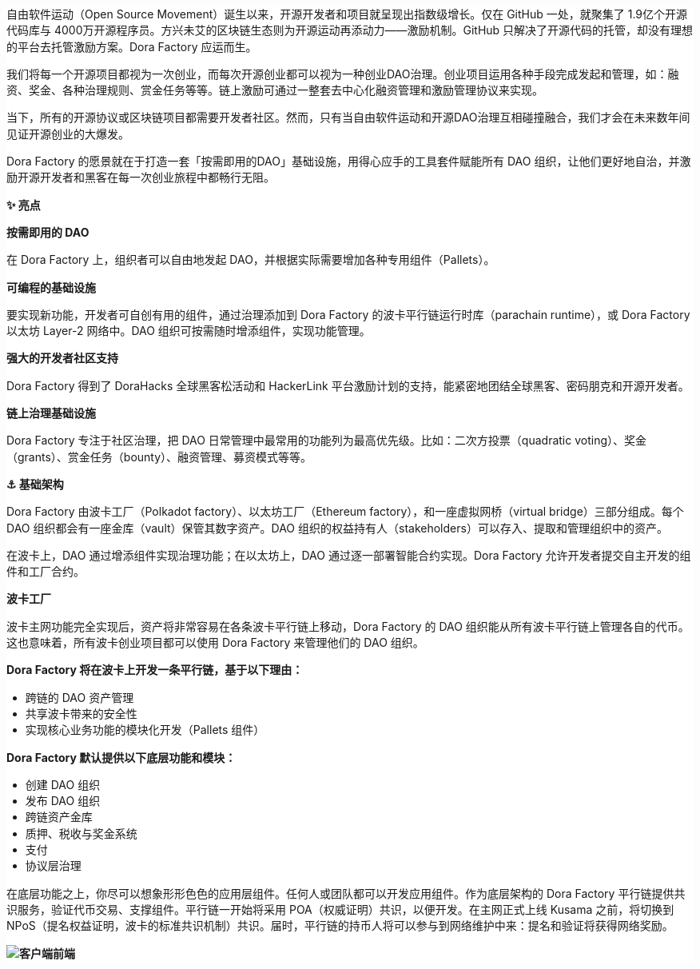 自由软件运动（Open Source Movement）诞生以来，开源开发者和项目就呈现出指数级增长。仅在 GitHub 一处，就聚集了 1.9亿个开源代码库与 4000万开源程序员。方兴未艾的区块链生态则为开源运动再添动力——激励机制。GitHub 只解决了开源代码的托管，却没有理想的平台去托管激励方案。Dora Factory 应运而生。

我们将每一个开源项目都视为一次创业，而每次开源创业都可以视为一种创业DAO治理。创业项目运用各种手段完成发起和管理，如：融资、奖金、各种治理规则、赏金任务等等。链上激励可通过一整套去中心化融资管理和激励管理协议来实现。

当下，所有的开源协议或区块链项目都需要开发者社区。然而，只有当自由软件运动和开源DAO治理互相碰撞融合，我们才会在未来数年间见证开源创业的大爆发。

Dora Factory 的愿景就在于打造一套「按需即用的DAO」基础设施，用得心应手的工具套件赋能所有 DAO 组织，让他们更好地自治，并激励开源开发者和黑客在每一次创业旅程中都畅行无阻。

**✨ 亮点**

**按需即用的 DAO**

在 Dora Factory 上，组织者可以自由地发起 DAO，并根据实际需要增加各种专用组件（Pallets）。

**可编程的基础设施**

要实现新功能，开发者可自创有用的组件，通过治理添加到 Dora Factory 的波卡平行链运行时库（parachain runtime），或 Dora Factory 以太坊 Layer-2 网络中。DAO 组织可按需随时增添组件，实现功能管理。

**强大的开发者社区支持**

Dora Factory 得到了 DoraHacks 全球黑客松活动和 HackerLink 平台激励计划的支持，能紧密地团结全球黑客、密码朋克和开源开发者。

**链上治理基础设施**

Dora Factory 专注于社区治理，把 DAO 日常管理中最常用的功能列为最高优先级。比如：二次方投票（quadratic voting）、奖金（grants）、赏金任务（bounty）、融资管理、募资模式等等。

**⚓️ 基础架构**

Dora Factory 由波卡工厂（Polkadot factory）、以太坊工厂（Ethereum factory），和一座虚拟网桥（virtual bridge）三部分组成。每个 DAO 组织都会有一座金库（vault）保管其数字资产。DAO 组织的权益持有人（stakeholders）可以存入、提取和管理组织中的资产。

在波卡上，DAO 通过增添组件实现治理功能；在以太坊上，DAO 通过逐一部署智能合约实现。Dora Factory 允许开发者提交自主开发的组件和工厂合约。

**波卡工厂**

波卡主网功能完全实现后，资产将非常容易在各条波卡平行链上移动，Dora Factory 的 DAO 组织能从所有波卡平行链上管理各自的代币。这也意味着，所有波卡创业项目都可以使用 Dora Factory 来管理他们的 DAO 组织。

**Dora Factory 将在波卡上开发一条平行链，基于以下理由：**

* 跨链的 DAO 资产管理
* 共享波卡带来的安全性
* 实现核心业务功能的模块化开发（Pallets 组件）

**Dora Factory 默认提供以下底层功能和模块：**

* 创建 DAO 组织
* 发布 DAO 组织
* 跨链资产金库
* 质押、税收与奖金系统
* 支付
* 协议层治理

在底层功能之上，你尽可以想象形形色色的应用层组件。任何人或团队都可以开发应用组件。作为底层架构的 Dora Factory 平行链提供共识服务，验证代币交易、支撑组件。平行链一开始将采用 POA（权威证明）共识，以便开发。在主网正式上线 Kusama 之前，将切换到 NPoS（提名权益证明，波卡的标准共识机制）共识。届时，平行链的持币人将可以参与到网络维护中来：提名和验证将获得网络奖励。

![](https://uploader.shimo.im/f/kBBB2SOH09aE3yNZ.png!thumbnail)**客户端前端**
